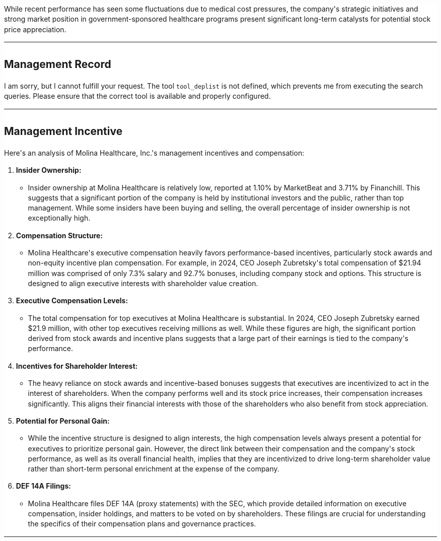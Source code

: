 While recent performance has seen some fluctuations due to medical cost pressures, the company's strategic initiatives and strong market position in government-sponsored healthcare programs present significant long-term catalysts for potential stock price appreciation.

---

## Management Record

I am sorry, but I cannot fulfill your request. The tool `tool_deplist` is not defined, which prevents me from executing the search queries. Please ensure that the correct tool is available and properly configured.

---

## Management Incentive

Here's an analysis of Molina Healthcare, Inc.'s management incentives and compensation:

1.  **Insider Ownership:**
    *   Insider ownership at Molina Healthcare is relatively low, reported at 1.10% by MarketBeat and 3.71% by Financhill. This suggests that a significant portion of the company is held by institutional investors and the public, rather than top management. While some insiders have been buying and selling, the overall percentage of insider ownership is not exceptionally high.

2.  **Compensation Structure:**
    *   Molina Healthcare's executive compensation heavily favors performance-based incentives, particularly stock awards and non-equity incentive plan compensation. For example, in 2024, CEO Joseph Zubretsky's total compensation of $21.94 million was comprised of only 7.3% salary and 92.7% bonuses, including company stock and options. This structure is designed to align executive interests with shareholder value creation.

3.  **Executive Compensation Levels:**
    *   The total compensation for top executives at Molina Healthcare is substantial. In 2024, CEO Joseph Zubretsky earned $21.9 million, with other top executives receiving millions as well. While these figures are high, the significant portion derived from stock awards and incentive plans suggests that a large part of their earnings is tied to the company's performance.

4.  **Incentives for Shareholder Interest:**
    *   The heavy reliance on stock awards and incentive-based bonuses suggests that executives are incentivized to act in the interest of shareholders. When the company performs well and its stock price increases, their compensation increases significantly. This aligns their financial interests with those of the shareholders who also benefit from stock appreciation.

5.  **Potential for Personal Gain:**
    *   While the incentive structure is designed to align interests, the high compensation levels always present a potential for executives to prioritize personal gain. However, the direct link between their compensation and the company's stock performance, as well as its overall financial health, implies that they are incentivized to drive long-term shareholder value rather than short-term personal enrichment at the expense of the company.

6.  **DEF 14A Filings:**
    *   Molina Healthcare files DEF 14A (proxy statements) with the SEC, which provide detailed information on executive compensation, insider holdings, and matters to be voted on by shareholders. These filings are crucial for understanding the specifics of their compensation plans and governance practices.

---